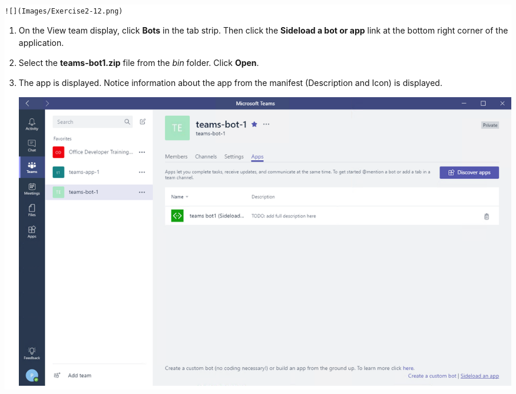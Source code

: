     ![](Images/Exercise2-12.png)

1. On the View team display, click **Bots** in the tab strip. Then click the **Sideload a bot or app** link at the bottom right corner of the application.
1. Select the **teams-bot1.zip** file from the *bin* folder. Click **Open**.
1. The app is displayed. Notice information about the app from the manifest (Description and Icon) is displayed.

    ![](Images/Exercise2-13.png)
